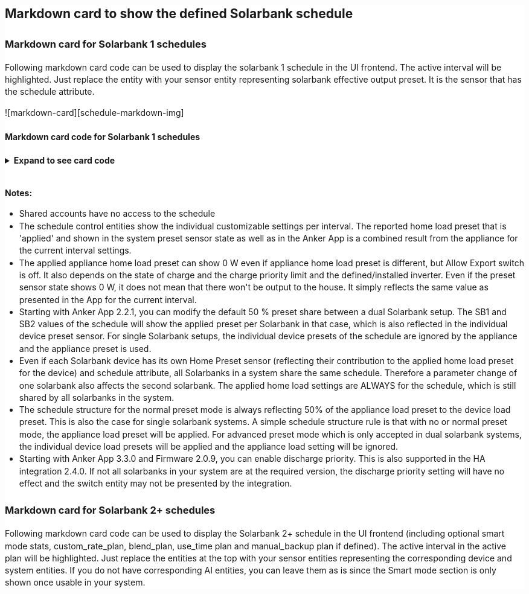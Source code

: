 
## Markdown card to show the defined Solarbank schedule

### Markdown card for Solarbank 1 schedules

Following markdown card code can be used to display the solarbank 1 schedule in the UI frontend. The active interval will be highlighted. Just replace the entity with your sensor entity representing solarbank effective output preset. It is the sensor that has the schedule attribute.

![markdown-card][schedule-markdown-img]

#### Markdown card code for Solarbank 1 schedules

<details><summary><b>Expand to see card code</b><br><br></summary></details>

**Notes:**

- Shared accounts have no access to the schedule
- The schedule control entities show the individual customizable settings per interval. The reported home load preset that is 'applied' and shown in the system preset sensor state as well as in the Anker App is a combined result from the appliance for the current interval settings.
- The applied appliance home load preset can show 0 W even if appliance home load preset is different, but Allow Export switch is off. It also depends on the state of charge and the charge priority limit and the defined/installed inverter. Even if the preset sensor state shows 0 W, it does not mean that there won't be output to the house. It simply reflects the same value as presented in the App for the current interval.
- Starting with Anker App 2.2.1, you can modify the default 50 % preset share between a dual Solarbank setup. The SB1 and SB2 values of the schedule will show the applied preset per Solarbank in that case, which is also reflected in the individual device preset sensor. For single Solarbank setups, the individual device presets of the schedule are ignored by the appliance and the appliance preset is used.
- Even if each Solarbank device has its own Home Preset sensor (reflecting their contribution to the applied home load preset for the device) and schedule attribute, all Solarbanks in a system share the same schedule. Therefore a parameter change of one solarbank also affects the second solarbank. The applied home load settings are ALWAYS for the schedule, which is still shared by all solarbanks in the system.
- The schedule structure for the normal preset mode is always reflecting 50% of the appliance load preset to the device load preset. This is also the case for single solarbank systems. A simple schedule structure rule is that with no or normal preset mode, the appliance load preset will be applied. For advanced preset mode which is only accepted in dual solarbank systems, the individual device load presets will be applied and the appliance load setting will be ignored.
- Starting with Anker App 3.3.0 and Firmware 2.0.9, you can enable discharge priority. This is also supported in the HA integration 2.4.0. If not all solarbanks in your system are at the required version, the discharge priority setting will have no effect and the switch entity may not be presented by the integration.

### Markdown card for Solarbank 2+ schedules

Following markdown card code can be used to display the Solarbank 2+ schedule in the UI frontend (including optional smart mode stats, custom_rate_plan, blend_plan, use_time plan and manual_backup plan if defined). The active interval in the active plan will be highlighted. Just replace the entities at the top with your sensor entities representing the corresponding device and system entities. If you do not have corresponding AI entities, you can leave them as is since the Smart mode section is only shown once usable in your system.
